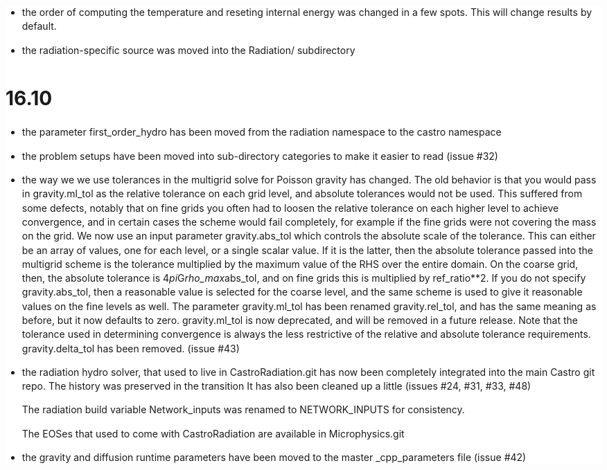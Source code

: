    * the order of computing the temperature and reseting internal
     energy was changed in a few spots. This will change results by default.

   * the radiation-specific source was moved into the Radiation/
     subdirectory

# 16.10

   * the parameter first_order_hydro has been moved from the
     radiation namespace to the castro namespace

   * the problem setups have been moved into sub-directory
     categories to make it easier to read (issue #32)

   * the way we we use tolerances in the multigrid solve for Poisson
     gravity has changed. The old behavior is that you would pass in
     gravity.ml_tol as the relative tolerance on each grid level, and
     absolute tolerances would not be used. This suffered from some
     defects, notably that on fine grids you often had to loosen the
     relative tolerance on each higher level to achieve convergence,
     and in certain cases the scheme would fail completely, for
     example if the fine grids were not covering the mass on the
     grid. We now use an input parameter gravity.abs_tol which
     controls the absolute scale of the tolerance. This can either be
     an array of values, one for each level, or a single scalar
     value. If it is the latter, then the absolute tolerance passed
     into the multigrid scheme is the tolerance multiplied by the
     maximum value of the RHS over the entire domain.  On the coarse
     grid, then, the absolute tolerance is 4*pi*G*rho_max*abs_tol, and
     on fine grids this is multiplied by ref_ratio**2. If you do not
     specify gravity.abs_tol, then a reasonable value is selected for
     the coarse level, and the same scheme is used to give it
     reasonable values on the fine levels as well. The parameter
     gravity.ml_tol has been renamed gravity.rel_tol, and has the same
     meaning as before, but it now defaults to zero. gravity.ml_tol is
     now deprecated, and will be removed in a future release. Note
     that the tolerance used in determining convergence is always the
     less restrictive of the relative and absolute tolerance
     requirements.  gravity.delta_tol has been removed. (issue #43)

   * the radiation hydro solver, that used to live in
     CastroRadiation.git has now been completely integrated into the
     main Castro git repo.  The history was preserved in the
     transition It has also been cleaned up a little (issues #24, #31,
     #33, #48)

     The radiation build variable Network_inputs was renamed
     to NETWORK_INPUTS for consistency.

     The EOSes that used to come with CastroRadiation are available
     in Microphysics.git

   * the gravity and diffusion runtime parameters have been moved
     to the master _cpp_parameters file (issue #42)
